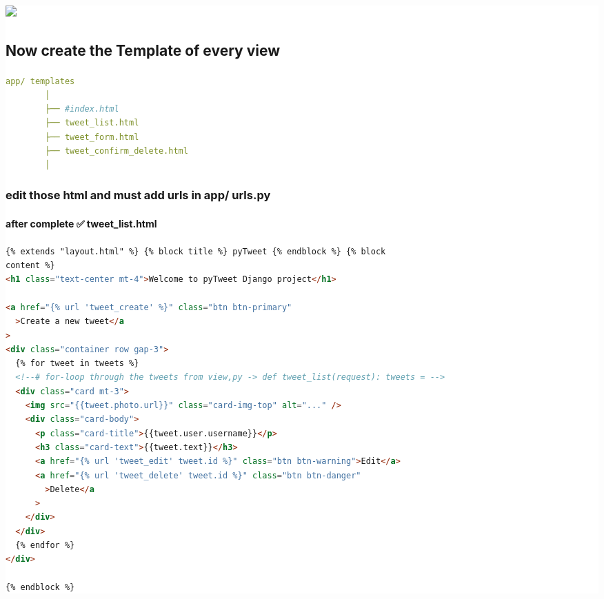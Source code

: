 <img src="https://github.com/akashdip2001/college-final-year-project/raw/main/img/colour_line.png">

## Now create the Template of every view

```yaml
app/ templates
        │
        ├── #index.html
        ├── tweet_list.html
        ├── tweet_form.html
        ├── tweet_confirm_delete.html
        │
```

### edit those html and must add urls in app/ urls.py

#### after complete ✅ tweet_list.html

```html
{% extends "layout.html" %} {% block title %} pyTweet {% endblock %} {% block
content %}
<h1 class="text-center mt-4">Welcome to pyTweet Django project</h1>

<a href="{% url 'tweet_create' %}" class="btn btn-primary"
  >Create a new tweet</a
>
<div class="container row gap-3">
  {% for tweet in tweets %}
  <!--# for-loop through the tweets from view,py -> def tweet_list(request): tweets = -->
  <div class="card mt-3">
    <img src="{{tweet.photo.url}}" class="card-img-top" alt="..." />
    <div class="card-body">
      <p class="card-title">{{tweet.user.username}}</p>
      <h3 class="card-text">{{tweet.text}}</h3>
      <a href="{% url 'tweet_edit' tweet.id %}" class="btn btn-warning">Edit</a>
      <a href="{% url 'tweet_delete' tweet.id %}" class="btn btn-danger"
        >Delete</a
      >
    </div>
  </div>
  {% endfor %}
</div>

{% endblock %}
```
